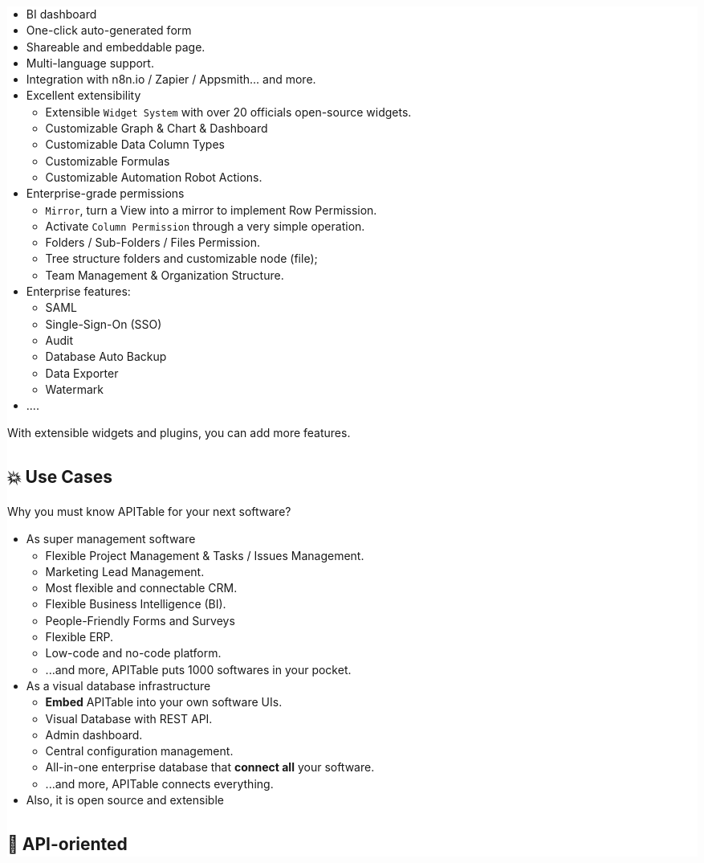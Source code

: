   - BI dashboard
  - One-click auto-generated form
  - Shareable and embeddable page.
  - Multi-language support.
  - Integration with n8n.io / Zapier / Appsmith... and more.
- Excellent extensibility
  - Extensible `Widget System` with over 20 officials open-source widgets.
  - Customizable Graph & Chart & Dashboard
  - Customizable Data Column Types
  - Customizable Formulas
  - Customizable Automation Robot Actions.
- Enterprise-grade permissions
  - `Mirror`, turn a View into a mirror to implement Row Permission.
  - Activate `Column Permission` through a very simple operation.
  - Folders / Sub-Folders / Files Permission.
  - Tree structure folders and customizable node (file);
  - Team Management & Organization Structure.
- Enterprise features:
  - SAML
  - Single-Sign-On (SSO)
  - Audit
  - Database Auto Backup
  - Data Exporter
  - Watermark
- ....

With extensible widgets and plugins, you can add more features.

## 💥 Use Cases

Why you must know APITable for your next software?

- As super management software
  - Flexible Project Management & Tasks / Issues Management.
  - Marketing Lead Management.
  - Most flexible and connectable CRM.
  - Flexible Business Intelligence (BI).
  - People-Friendly Forms and Surveys
  - Flexible ERP.
  - Low-code and no-code platform.
  - ...and more, APITable puts 1000 softwares in your pocket.
- As a visual database infrastructure
  - **Embed** APITable into your own software UIs.
  - Visual Database with REST API.
  - Admin dashboard.
  - Central configuration management.
  - All-in-one enterprise database that **connect all** your software.
  - ...and more, APITable connects everything.
- Also, it is open source and extensible

## 💞 API-oriented
